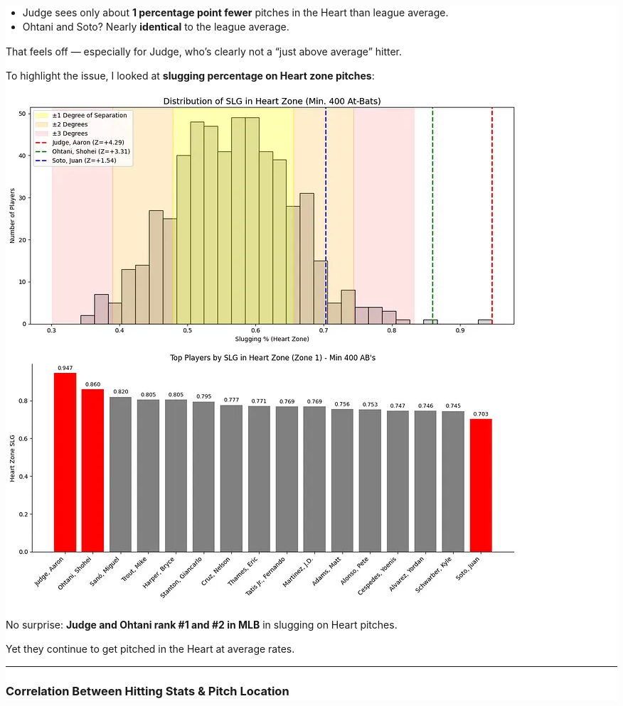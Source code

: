 - Judge sees only about **1 percentage point fewer** pitches in the Heart than league average.
- Ohtani and Soto? Nearly **identical** to the league average.

That feels off — especially for Judge, who’s clearly not a “just above average” hitter.

To highlight the issue, I looked at **slugging percentage on Heart zone pitches**:

![Image 18](18.jpeg)
![Image 19](19.jpeg)

No surprise: **Judge and Ohtani rank #1 and #2 in MLB** in slugging on Heart pitches.

Yet they continue to get pitched in the Heart at average rates.

---

### Correlation Between Hitting Stats & Pitch Location
